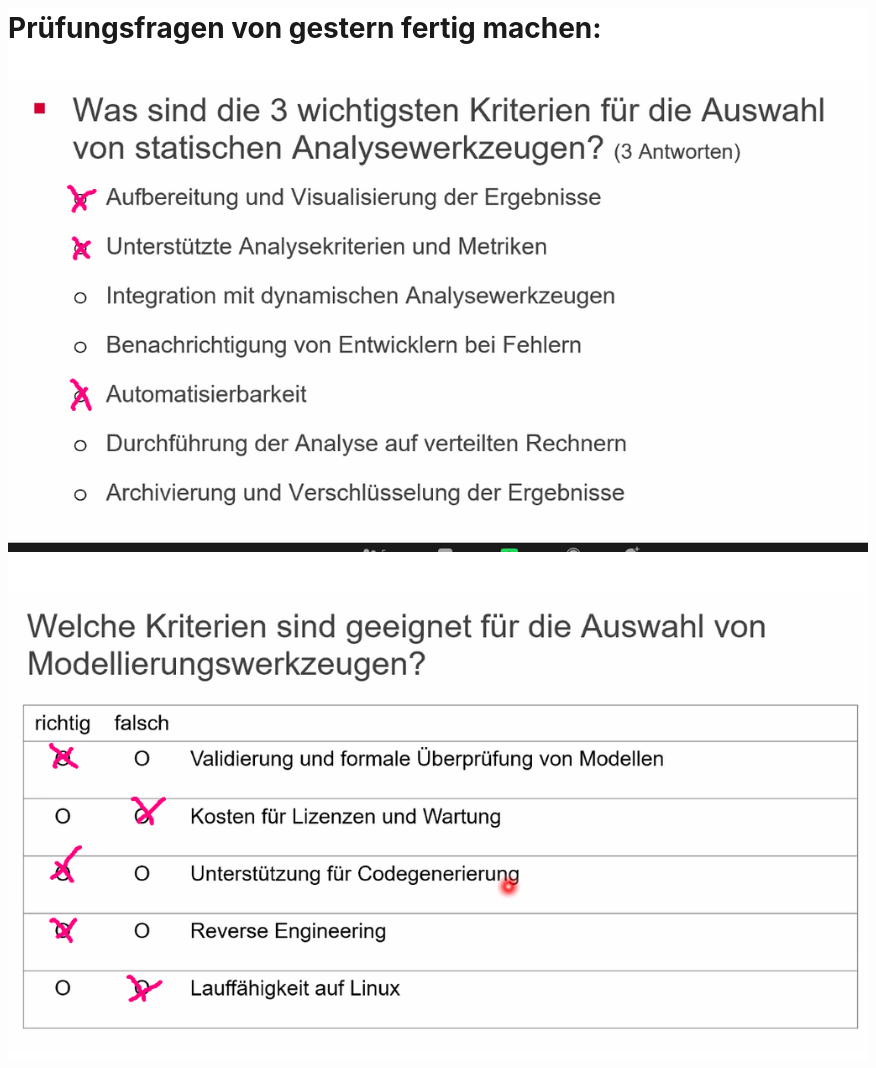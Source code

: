 # Prüfungsfragen von gestern fertig machen:

![](Day4_question01.png)
-----
![](Day4_question02.png)
-----